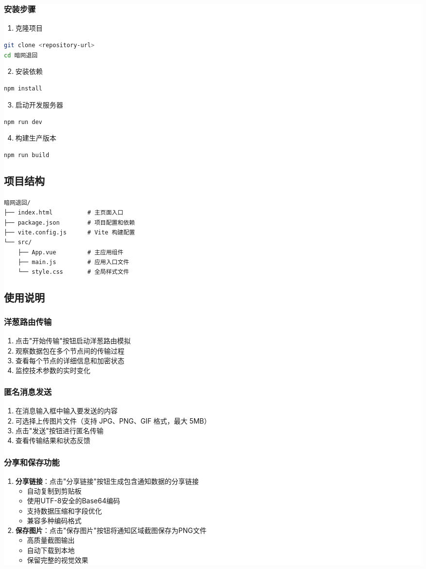 ### 安装步骤

1. 克隆项目
```bash
git clone <repository-url>
cd 暗网退回
```

2. 安装依赖
```bash
npm install
```

3. 启动开发服务器
```bash
npm run dev
```

4. 构建生产版本
```bash
npm run build
```

## 项目结构

```
暗网退回/
├── index.html          # 主页面入口
├── package.json        # 项目配置和依赖
├── vite.config.js      # Vite 构建配置
└── src/
    ├── App.vue         # 主应用组件
    ├── main.js         # 应用入口文件
    └── style.css       # 全局样式文件
```

## 使用说明

### 洋葱路由传输
1. 点击"开始传输"按钮启动洋葱路由模拟
2. 观察数据包在多个节点间的传输过程
3. 查看每个节点的详细信息和加密状态
4. 监控技术参数的实时变化

### 匿名消息发送
1. 在消息输入框中输入要发送的内容
2. 可选择上传图片文件（支持 JPG、PNG、GIF 格式，最大 5MB）
3. 点击"发送"按钮进行匿名传输
4. 查看传输结果和状态反馈

### 分享和保存功能
1. **分享链接**：点击"分享链接"按钮生成包含通知数据的分享链接
   - 自动复制到剪贴板
   - 使用UTF-8安全的Base64编码
   - 支持数据压缩和字段优化
   - 兼容多种编码格式
2. **保存图片**：点击"保存图片"按钮将通知区域截图保存为PNG文件
   - 高质量截图输出
   - 自动下载到本地
   - 保留完整的视觉效果

